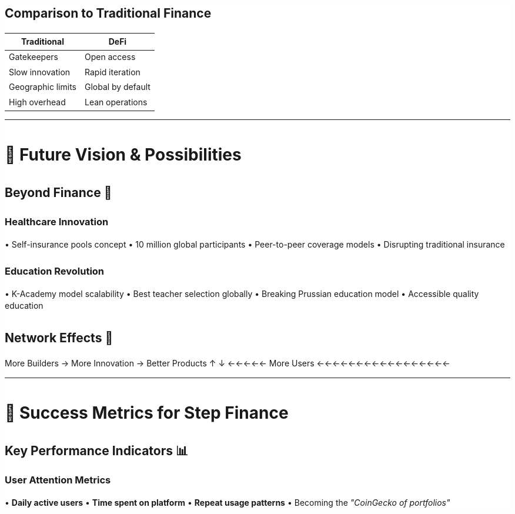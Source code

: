## **Comparison to Traditional Finance**
| Traditional | DeFi |
|------------|------|
| Gatekeepers | Open access |
| Slow innovation | Rapid iteration |
| Geographic limits | Global by default |
| High overhead | Lean operations |

---

# 🔮 Future Vision & Possibilities

## **Beyond Finance** 🌟

### **Healthcare Innovation**
• Self-insurance pools concept
• 10 million global participants
• Peer-to-peer coverage models
• Disrupting traditional insurance

### **Education Revolution**
• K-Academy model scalability
• Best teacher selection globally
• Breaking Prussian education model
• Accessible quality education

## **Network Effects** 🔄
More Builders → More Innovation → Better Products
     ↑                                    ↓
     ←←←←← More Users ←←←←←←←←←←←←←←←←←


---

# 🎯 Success Metrics for Step Finance

## **Key Performance Indicators** 📊

### **User Attention Metrics**
• **Daily active users**
• **Time spent on platform**
• **Repeat usage patterns**
• Becoming the *"CoinGecko of portfolios"*
